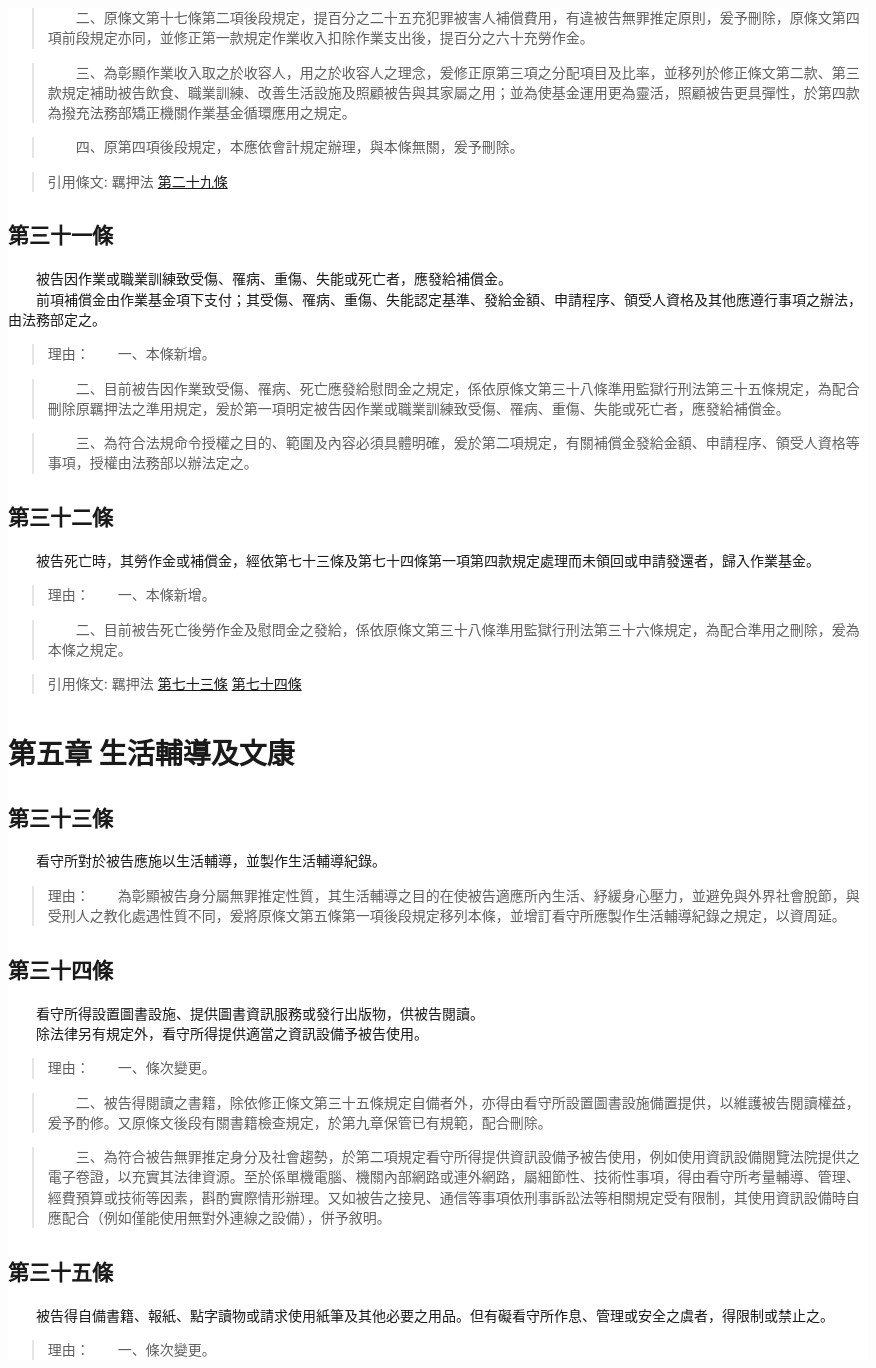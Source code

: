 > 　　二、原條文第十七條第二項後段規定，提百分之二十五充犯罪被害人補償費用，有違被告無罪推定原則，爰予刪除，原條文第四項前段規定亦同，並修正第一款規定作業收入扣除作業支出後，提百分之六十充勞作金。

> 　　三、為彰顯作業收入取之於收容人，用之於收容人之理念，爰修正原第三項之分配項目及比率，並移列於修正條文第二款、第三款規定補助被告飲食、職業訓練、改善生活設施及照顧被告與其家屬之用；並為使基金運用更為靈活，照顧被告更具彈性，於第四款為撥充法務部矯正機關作業基金循環應用之規定。

> 　　四、原第四項後段規定，本應依會計規定辦理，與本條無關，爰予刪除。

> 引用條文: 羈押法 [第二十九條](../../法務/刑事/羈押法.md#第二十九條-)



第三十一條 
-----------
　　被告因作業或職業訓練致受傷、罹病、重傷、失能或死亡者，應發給補償金。  
　　前項補償金由作業基金項下支付；其受傷、罹病、重傷、失能認定基準、發給金額、申請程序、領受人資格及其他應遵行事項之辦法，由法務部定之。  
> 理由：　　一、本條新增。

> 　　二、目前被告因作業致受傷、罹病、死亡應發給慰問金之規定，係依原條文第三十八條準用監獄行刑法第三十五條規定，為配合刪除原羈押法之準用規定，爰於第一項明定被告因作業或職業訓練致受傷、罹病、重傷、失能或死亡者，應發給補償金。

> 　　三、為符合法規命令授權之目的、範圍及內容必須具體明確，爰於第二項規定，有關補償金發給金額、申請程序、領受人資格等事項，授權由法務部以辦法定之。



第三十二條 
-----------
　　被告死亡時，其勞作金或補償金，經依第七十三條及第七十四條第一項第四款規定處理而未領回或申請發還者，歸入作業基金。  
> 理由：　　一、本條新增。

> 　　二、目前被告死亡後勞作金及慰問金之發給，係依原條文第三十八條準用監獄行刑法第三十六條規定，為配合準用之刪除，爰為本條之規定。

> 引用條文: 羈押法 [第七十三條](../../法務/刑事/羈押法.md#第七十三條-) [第七十四條](../../法務/刑事/羈押法.md#第七十四條-)



第五章 生活輔導及文康
=====================
第三十三條 
-----------
　　看守所對於被告應施以生活輔導，並製作生活輔導紀錄。  
> 理由：　　為彰顯被告身分屬無罪推定性質，其生活輔導之目的在使被告適應所內生活、紓緩身心壓力，並避免與外界社會脫節，與受刑人之教化處遇性質不同，爰將原條文第五條第一項後段規定移列本條，並增訂看守所應製作生活輔導紀錄之規定，以資周延。



第三十四條 
-----------
　　看守所得設置圖書設施、提供圖書資訊服務或發行出版物，供被告閱讀。  
　　除法律另有規定外，看守所得提供適當之資訊設備予被告使用。  
> 理由：　　一、條次變更。

> 　　二、被告得閱讀之書籍，除依修正條文第三十五條規定自備者外，亦得由看守所設置圖書設施備置提供，以維護被告閱讀權益，爰予酌修。又原條文後段有關書籍檢查規定，於第九章保管已有規範，配合刪除。

> 　　三、為符合被告無罪推定身分及社會趨勢，於第二項規定看守所得提供資訊設備予被告使用，例如使用資訊設備閱覽法院提供之電子卷證，以充實其法律資源。至於係單機電腦、機關內部網路或連外網路，屬細節性、技術性事項，得由看守所考量輔導、管理、經費預算或技術等因素，斟酌實際情形辦理。又如被告之接見、通信等事項依刑事訴訟法等相關規定受有限制，其使用資訊設備時自應配合（例如僅能使用無對外連線之設備），併予敘明。



第三十五條 
-----------
　　被告得自備書籍、報紙、點字讀物或請求使用紙筆及其他必要之用品。但有礙看守所作息、管理或安全之虞者，得限制或禁止之。  
> 理由：　　一、條次變更。
